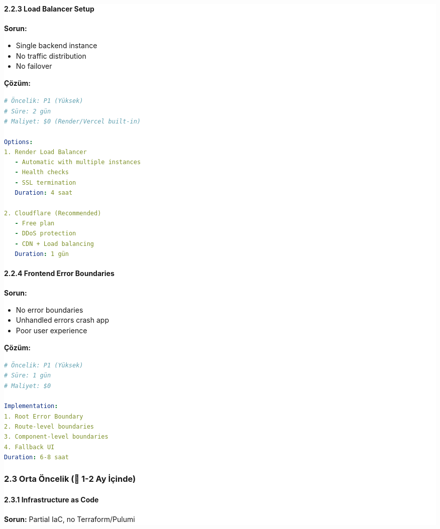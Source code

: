#### 2.2.3 Load Balancer Setup

**Sorun:**
- Single backend instance
- No traffic distribution
- No failover

**Çözüm:**
```yaml
# Öncelik: P1 (Yüksek)
# Süre: 2 gün
# Maliyet: $0 (Render/Vercel built-in)

Options:
1. Render Load Balancer
   - Automatic with multiple instances
   - Health checks
   - SSL termination
   Duration: 4 saat

2. Cloudflare (Recommended)
   - Free plan
   - DDoS protection
   - CDN + Load balancing
   Duration: 1 gün
```

#### 2.2.4 Frontend Error Boundaries

**Sorun:**
- No error boundaries
- Unhandled errors crash app
- Poor user experience

**Çözüm:**
```yaml
# Öncelik: P1 (Yüksek)
# Süre: 1 gün
# Maliyet: $0

Implementation:
1. Root Error Boundary
2. Route-level boundaries
3. Component-level boundaries
4. Fallback UI
Duration: 6-8 saat
```

### 2.3 Orta Öncelik (🔵 1-2 Ay İçinde)

#### 2.3.1 Infrastructure as Code

**Sorun:** Partial IaC, no Terraform/Pulumi
